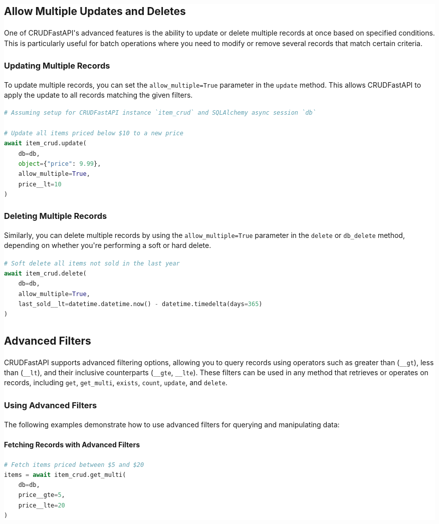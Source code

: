 ## Allow Multiple Updates and Deletes

One of CRUDFastAPI's advanced features is the ability to update or delete multiple records at once based on specified conditions. This is particularly useful for batch operations where you need to modify or remove several records that match certain criteria.

### Updating Multiple Records

To update multiple records, you can set the `allow_multiple=True` parameter in the `update` method. This allows CRUDFastAPI to apply the update to all records matching the given filters.

```python
# Assuming setup for CRUDFastAPI instance `item_crud` and SQLAlchemy async session `db`

# Update all items priced below $10 to a new price
await item_crud.update(
    db=db,
    object={"price": 9.99},
    allow_multiple=True,
    price__lt=10
)
```

### Deleting Multiple Records

Similarly, you can delete multiple records by using the `allow_multiple=True` parameter in the `delete` or `db_delete` method, depending on whether you're performing a soft or hard delete.

```python
# Soft delete all items not sold in the last year
await item_crud.delete(
    db=db,
    allow_multiple=True,
    last_sold__lt=datetime.datetime.now() - datetime.timedelta(days=365)
)
```

## Advanced Filters

CRUDFastAPI supports advanced filtering options, allowing you to query records using operators such as greater than (`__gt`), less than (`__lt`), and their inclusive counterparts (`__gte`, `__lte`). These filters can be used in any method that retrieves or operates on records, including `get`, `get_multi`, `exists`, `count`, `update`, and `delete`.

### Using Advanced Filters

The following examples demonstrate how to use advanced filters for querying and manipulating data:

#### Fetching Records with Advanced Filters

```python
# Fetch items priced between $5 and $20
items = await item_crud.get_multi(
    db=db,
    price__gte=5,
    price__lte=20
)
```
